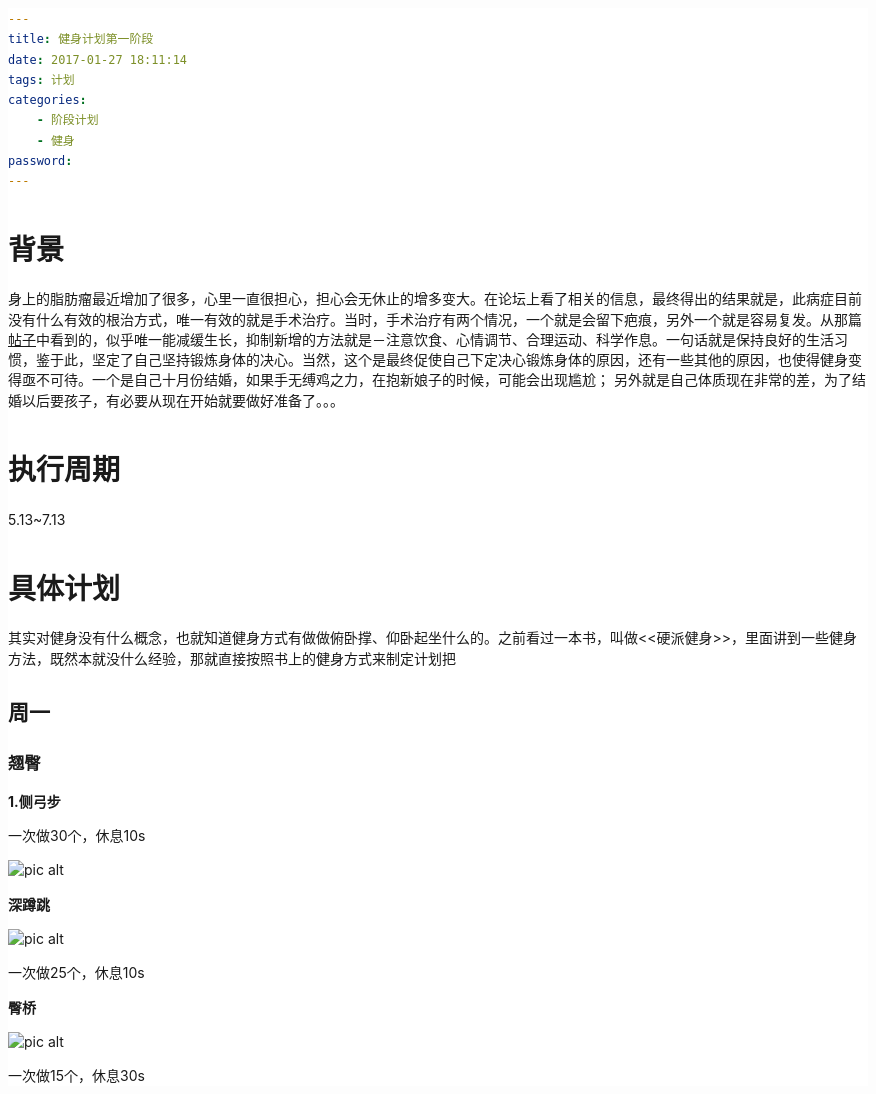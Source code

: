 ```yaml
---
title: 健身计划第一阶段
date: 2017-01-27 18:11:14
tags: 计划
categories:
    - 阶段计划
    - 健身
password: 
---
```



# 背景

身上的脂肪瘤最近增加了很多，心里一直很担心，担心会无休止的增多变大。在论坛上看了相关的信息，最终得出的结果就是，此病症目前没有什么有效的根治方式，唯一有效的就是手术治疗。当时，手术治疗有两个情况，一个就是会留下疤痕，另外一个就是容易复发。从那篇[帖子](https://tieba.baidu.com/p/3425449820?pn=1)中看到的，似乎唯一能减缓生长，抑制新增的方法就是－注意饮食、心情调节、合理运动、科学作息。一句话就是保持良好的生活习惯，鉴于此，坚定了自己坚持锻炼身体的决心。当然，这个是最终促使自己下定决心锻炼身体的原因，还有一些其他的原因，也使得健身变得亟不可待。一个是自己十月份结婚，如果手无缚鸡之力，在抱新娘子的时候，可能会出现尴尬；
另外就是自己体质现在非常的差，为了结婚以后要孩子，有必要从现在开始就要做好准备了。。。

# 执行周期

5.13~7.13

# 具体计划

其实对健身没有什么概念，也就知道健身方式有做做俯卧撑、仰卧起坐什么的。之前看过一本书，叫做<<硬派健身>>，里面讲到一些健身方法，既然本就没什么经验，那就直接按照书上的健身方式来制定计划把

## 周一

### 翘臀

**1.侧弓步**

一次做30个，休息10s

![pic alt](https://github.com/zsl-github/blog/raw/master/source/picture/js1_cegongbu.jpg)


**深蹲跳**

![pic alt](https://github.com/zsl-github/blog/raw/master/source/picture/js1_shenduntiao.jpg)

一次做25个，休息10s

**臀桥**

![pic alt](https://github.com/zsl-github/blog/raw/master/source/picture/js1_tunqiao.jpg)

一次做15个，休息30s
